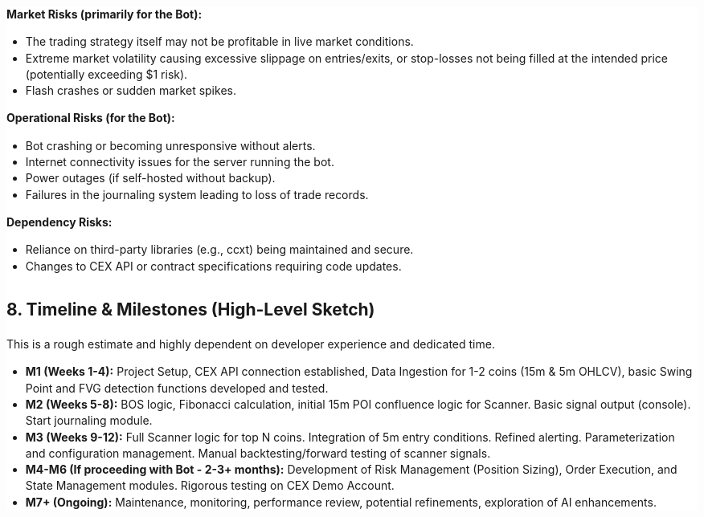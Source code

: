 **Market Risks (primarily for the Bot):**
* The trading strategy itself may not be profitable in live market conditions.
* Extreme market volatility causing excessive slippage on entries/exits, or stop-losses not being filled at the intended price (potentially exceeding $1 risk).
* Flash crashes or sudden market spikes.

**Operational Risks (for the Bot):**
* Bot crashing or becoming unresponsive without alerts.
* Internet connectivity issues for the server running the bot.
* Power outages (if self-hosted without backup).
* Failures in the journaling system leading to loss of trade records.

**Dependency Risks:**
* Reliance on third-party libraries (e.g., ccxt) being maintained and secure.
* Changes to CEX API or contract specifications requiring code updates.

## 8. Timeline & Milestones (High-Level Sketch)

This is a rough estimate and highly dependent on developer experience and dedicated time.

* **M1 (Weeks 1-4):** Project Setup, CEX API connection established, Data Ingestion for 1-2 coins (15m & 5m OHLCV), basic Swing Point and FVG detection functions developed and tested.
* **M2 (Weeks 5-8):** BOS logic, Fibonacci calculation, initial 15m POI confluence logic for Scanner. Basic signal output (console). Start journaling module.
* **M3 (Weeks 9-12):** Full Scanner logic for top N coins. Integration of 5m entry conditions. Refined alerting. Parameterization and configuration management. Manual backtesting/forward testing of scanner signals.
* **M4-M6 (If proceeding with Bot - 2-3+ months):** Development of Risk Management (Position Sizing), Order Execution, and State Management modules. Rigorous testing on CEX Demo Account.
* **M7+ (Ongoing):** Maintenance, monitoring, performance review, potential refinements, exploration of AI enhancements.